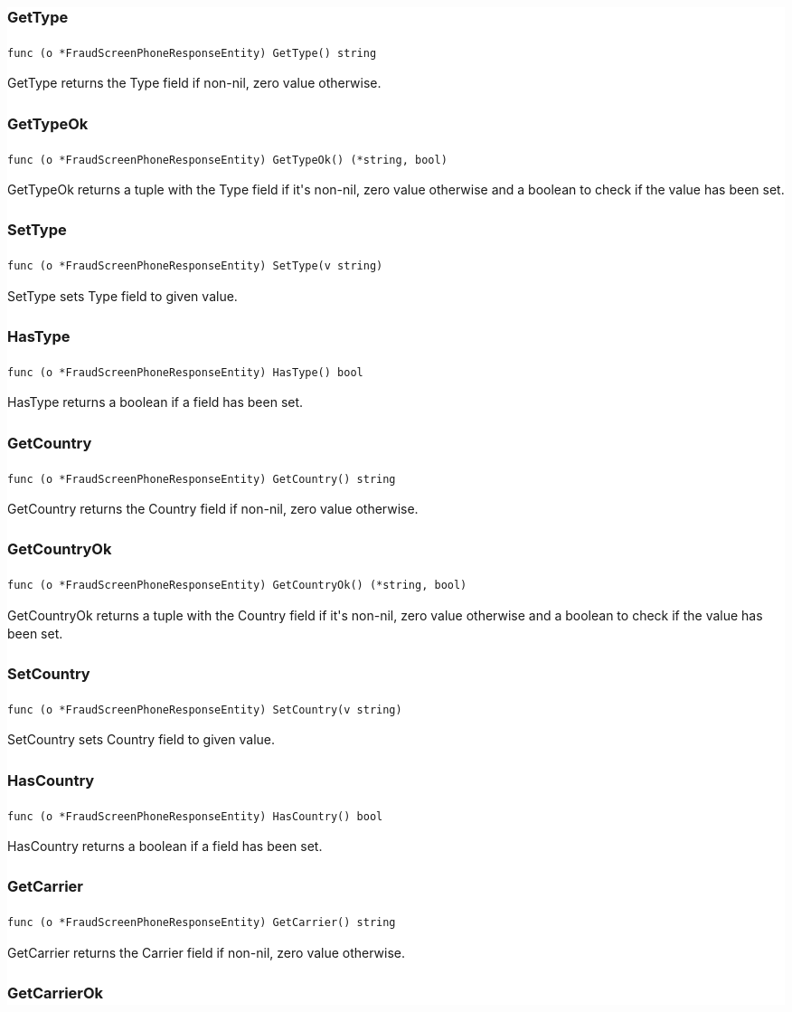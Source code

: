 ### GetType

`func (o *FraudScreenPhoneResponseEntity) GetType() string`

GetType returns the Type field if non-nil, zero value otherwise.

### GetTypeOk

`func (o *FraudScreenPhoneResponseEntity) GetTypeOk() (*string, bool)`

GetTypeOk returns a tuple with the Type field if it's non-nil, zero value otherwise
and a boolean to check if the value has been set.

### SetType

`func (o *FraudScreenPhoneResponseEntity) SetType(v string)`

SetType sets Type field to given value.

### HasType

`func (o *FraudScreenPhoneResponseEntity) HasType() bool`

HasType returns a boolean if a field has been set.

### GetCountry

`func (o *FraudScreenPhoneResponseEntity) GetCountry() string`

GetCountry returns the Country field if non-nil, zero value otherwise.

### GetCountryOk

`func (o *FraudScreenPhoneResponseEntity) GetCountryOk() (*string, bool)`

GetCountryOk returns a tuple with the Country field if it's non-nil, zero value otherwise
and a boolean to check if the value has been set.

### SetCountry

`func (o *FraudScreenPhoneResponseEntity) SetCountry(v string)`

SetCountry sets Country field to given value.

### HasCountry

`func (o *FraudScreenPhoneResponseEntity) HasCountry() bool`

HasCountry returns a boolean if a field has been set.

### GetCarrier

`func (o *FraudScreenPhoneResponseEntity) GetCarrier() string`

GetCarrier returns the Carrier field if non-nil, zero value otherwise.

### GetCarrierOk
